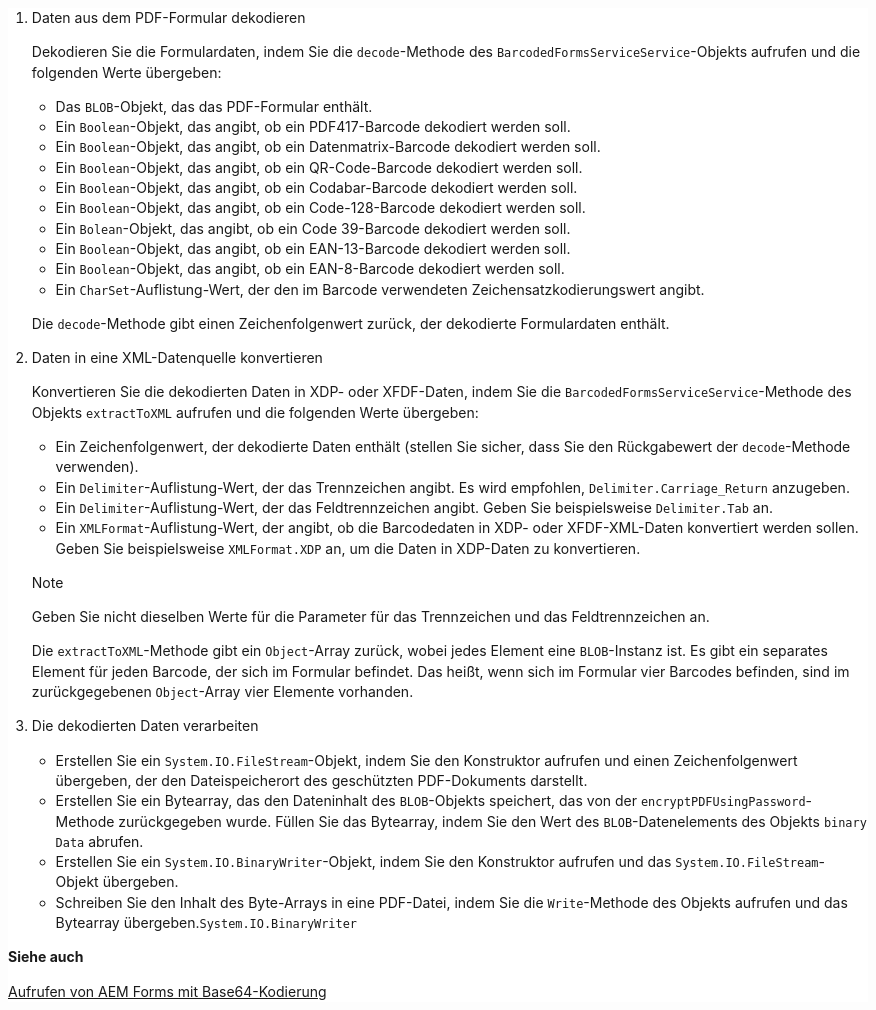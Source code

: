 1. Daten aus dem PDF-Formular dekodieren

   Dekodieren Sie die Formulardaten, indem Sie die `decode`-Methode des `BarcodedFormsServiceService`-Objekts aufrufen und die folgenden Werte übergeben:

   * Das `BLOB`-Objekt, das das PDF-Formular enthält.
   * Ein `Boolean`-Objekt, das angibt, ob ein PDF417-Barcode dekodiert werden soll.
   * Ein `Boolean`-Objekt, das angibt, ob ein Datenmatrix-Barcode dekodiert werden soll.
   * Ein `Boolean`-Objekt, das angibt, ob ein QR-Code-Barcode dekodiert werden soll.
   * Ein `Boolean`-Objekt, das angibt, ob ein Codabar-Barcode dekodiert werden soll.
   * Ein `Boolean`-Objekt, das angibt, ob ein Code-128-Barcode dekodiert werden soll.
   * Ein `Bolean`-Objekt, das angibt, ob ein Code 39-Barcode dekodiert werden soll.
   * Ein `Boolean`-Objekt, das angibt, ob ein EAN-13-Barcode dekodiert werden soll.
   * Ein `Boolean`-Objekt, das angibt, ob ein EAN-8-Barcode dekodiert werden soll.
   * Ein `CharSet`-Auflistung-Wert, der den im Barcode verwendeten Zeichensatzkodierungswert angibt.

   Die `decode`-Methode gibt einen Zeichenfolgenwert zurück, der dekodierte Formulardaten enthält.

1. Daten in eine XML-Datenquelle konvertieren

   Konvertieren Sie die dekodierten Daten in XDP- oder XFDF-Daten, indem Sie die `BarcodedFormsServiceService`-Methode des Objekts `extractToXML` aufrufen und die folgenden Werte übergeben:

   * Ein Zeichenfolgenwert, der dekodierte Daten enthält (stellen Sie sicher, dass Sie den Rückgabewert der `decode`-Methode verwenden).
   * Ein `Delimiter`-Auflistung-Wert, der das Trennzeichen angibt. Es wird empfohlen, `Delimiter.Carriage_Return` anzugeben.
   * Ein `Delimiter`-Auflistung-Wert, der das Feldtrennzeichen angibt. Geben Sie beispielsweise `Delimiter.Tab` an.
   * Ein `XMLFormat`-Auflistung-Wert, der angibt, ob die Barcodedaten in XDP- oder XFDF-XML-Daten konvertiert werden sollen. Geben Sie beispielsweise `XMLFormat.XDP` an, um die Daten in XDP-Daten zu konvertieren.

   >[!NOTE]
   >
   >Geben Sie nicht dieselben Werte für die Parameter für das Trennzeichen und das Feldtrennzeichen an.

   Die `extractToXML`-Methode gibt ein `Object`-Array zurück, wobei jedes Element eine `BLOB`-Instanz ist. Es gibt ein separates Element für jeden Barcode, der sich im Formular befindet. Das heißt, wenn sich im Formular vier Barcodes befinden, sind im zurückgegebenen `Object`-Array vier Elemente vorhanden.

1. Die dekodierten Daten verarbeiten

   * Erstellen Sie ein `System.IO.FileStream`-Objekt, indem Sie den Konstruktor aufrufen und einen Zeichenfolgenwert übergeben, der den Dateispeicherort des geschützten PDF-Dokuments darstellt.
   * Erstellen Sie ein Bytearray, das den Dateninhalt des `BLOB`-Objekts speichert, das von der `encryptPDFUsingPassword`-Methode zurückgegeben wurde. Füllen Sie das Bytearray, indem Sie den Wert des `BLOB`-Datenelements des Objekts `binaryData` abrufen.
   * Erstellen Sie ein `System.IO.BinaryWriter`-Objekt, indem Sie den Konstruktor aufrufen und das `System.IO.FileStream`-Objekt übergeben.
   * Schreiben Sie den Inhalt des Byte-Arrays in eine PDF-Datei, indem Sie die `Write`-Methode des Objekts aufrufen und das Bytearray übergeben.`System.IO.BinaryWriter`

**Siehe auch**

[Aufrufen von AEM Forms mit Base64-Kodierung](/help/forms/developing/invoking-aem-forms-using-web.md#invoking-aem-forms-using-base64-encoding)
